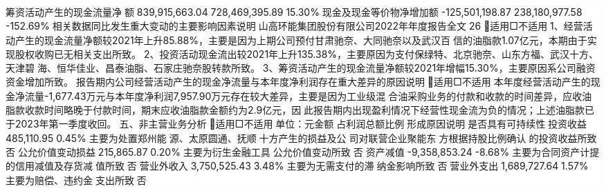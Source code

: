 筹资活动产生的现金流量净
额
839,915,663.04
728,469,395.89
15.30%
现金及现金等价物净增加额
-125,501,198.87
238,180,977.58
-152.69%
相关数据同比发生重大变动的主要影响因素说明
山高环能集团股份有限公司2022年年度报告全文
26
适用□不适用
1、经营活动产生的现金流量净额较2021年上升85.88%，主要是因为上期公司预付甘肃驰奈、大同驰奈以及武汉百
信的油脂款1.07亿元，本期由于实现股权收购已无相关支出所致。
2、投资活动现金流出较2021年上升135.38%，主要原因为支付保绿特、北京驰奈、山东方福、武汉十方、天津碧
海、恒华佳业、昌泰油脂、石家庄驰奈股转款所致。
3、筹资活动产生的现金流量净额较2021年增幅15.30%，主要原因系公司融资资金增加所致。
报告期内公司经营活动产生的现金净流量与本年度净利润存在重大差异的原因说明
适用□不适用
本年度经营活动产生的现金净流量-1,677.43万元与本年度净利润7,957.90万元存在较大差异，主要是因为工业级混
合油采购业务的付款和收款的时间差异，应收油脂款收款时间略晚于付款时间，期末应收油脂款金额约为2.9亿元，因
此报告期内出现盈利情况下经营性现金流为负的情况；上述油脂款已于2023年第一季度收回。
五、非主营业务分析
适用□不适用
单位：元金额
占利润总额比例
形成原因说明
是否具有可持续性
投资收益
485,110.95
0.45%
主要为处置郑州能
源、太原圆通、抚顺
十方产生的损益及公
司对联营企业聚能东
方根据持股比例确认
的投资收益所致
否
公允价值变动损益
215,865.87
0.20%
主要为衍生金融工具
公允价值变动所致
否
资产减值
-9,358,853.24
-8.68%
主要为合同资产计提
的信用减值及存货减
值所致
否
营业外收入
3,750,525.43
3.48%
主要为无需支付的滞
纳金影响所致
否
营业外支出
1,689,727.64
1.57%
主要为赔偿、违约金
支出所致
否